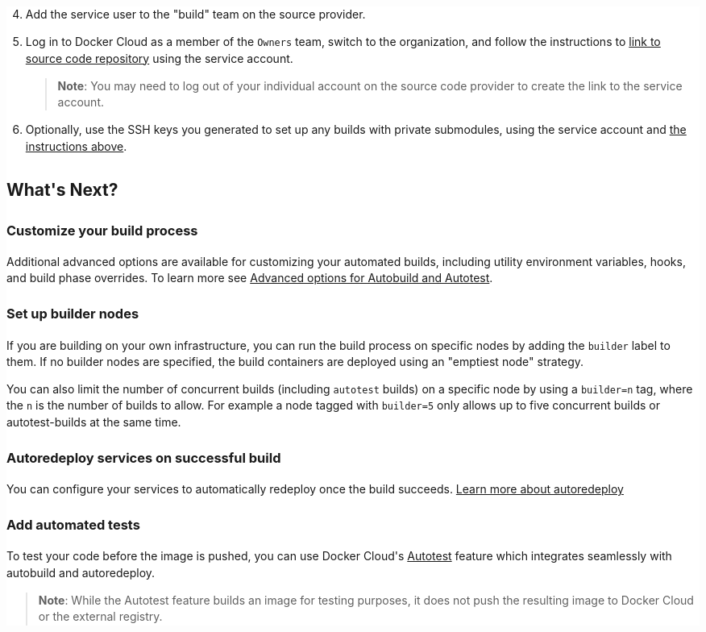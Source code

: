 4. Add the service user to the "build" team on the source provider.

5. Log in to Docker Cloud as a member of the `Owners` team, switch to the organization, and follow the instructions to [link to source code repository](link-source.md) using the service account.

    > **Note**: You may need to log out of your individual account on the source code provider to create the link to the service account.

6. Optionally, use the SSH keys you generated to set up any builds with private submodules, using the service account and [the instructions above](automated-build.md#build-repositories-with-linked-private-submodules).

## What's Next?

### Customize your build process

Additional advanced options are available for customizing your automated builds,
including utility environment variables, hooks, and build phase overrides. To
learn more see [Advanced options for Autobuild and Autotest](advanced.md).

### Set up builder nodes

If you are building on your own infrastructure, you can run the build process on
specific nodes by adding the `builder` label to them. If no builder nodes are
specified, the build containers are deployed using an "emptiest node" strategy.

You can also limit the number of concurrent builds (including `autotest` builds)
on a specific node by using a `builder=n` tag, where the `n` is the number of
builds to allow. For example a node tagged with `builder=5` only allows up to
five concurrent builds or autotest-builds at the same time.

### Autoredeploy services on successful build

You can configure your services to automatically redeploy once the build
succeeds. [Learn more about autoredeploy](../apps/auto-redeploy.md)

### Add automated tests

To test your code before the image is pushed, you can use
Docker Cloud's [Autotest](automated-testing.md) feature which
integrates seamlessly with autobuild and autoredeploy.

> **Note**: While the Autotest feature builds an image for testing purposes, it
does not push the resulting image to Docker Cloud or the external registry.
